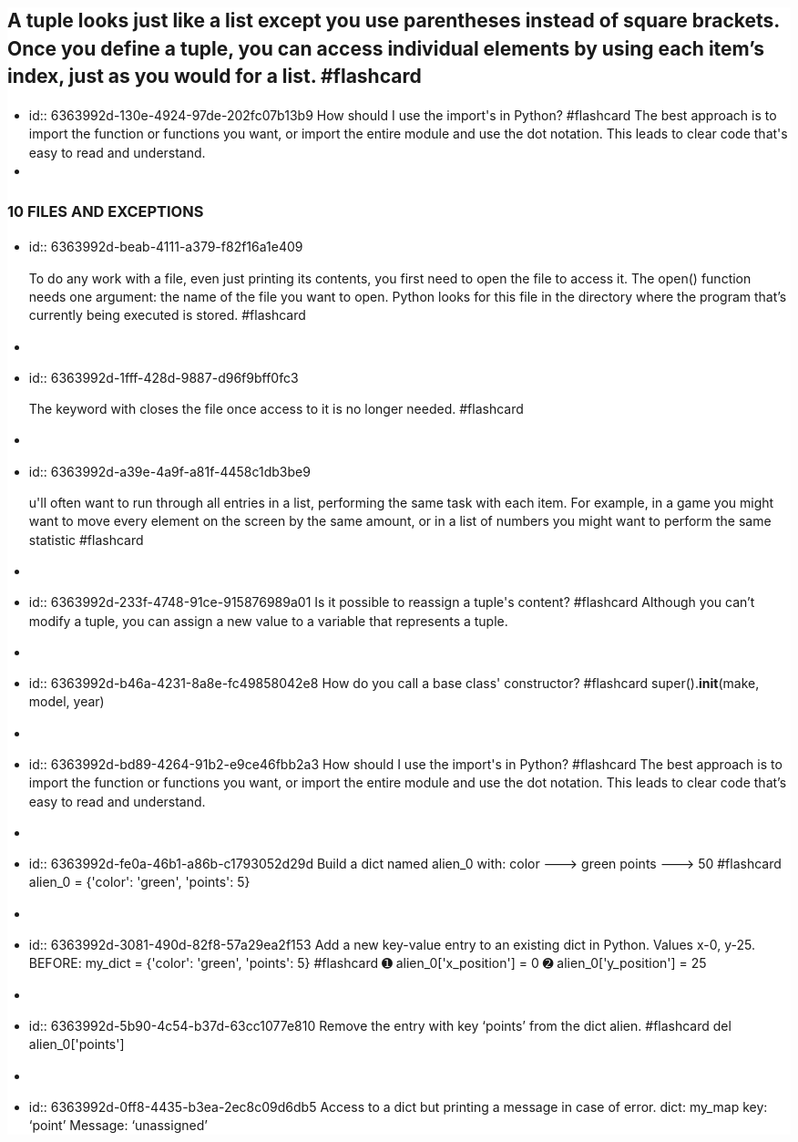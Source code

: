   A tuple looks just like a list except you use parentheses instead of square brackets. Once you define a tuple, you can access individual elements by using each item’s index, just as you would for a list. #flashcard
-
- id:: 6363992d-130e-4924-97de-202fc07b13b9
   How should I use the import's in Python? #flashcard 
    The best approach is to import the function or functions you want, or import the entire module and use the dot notation. This leads to clear code that's easy to read and understand.
-
### 10 FILES AND EXCEPTIONS
- id:: 6363992d-beab-4111-a379-f82f16a1e409
  
  To do any work with a file, even just printing its contents, you first need to open the file to access it. The open() function needs one argument: the name of the file you want to open. Python looks for this file in the directory where the program that’s currently being executed is stored. #flashcard
-
- id:: 6363992d-1fff-428d-9887-d96f9bff0fc3
  
  The keyword with closes the file once access to it is no longer needed. #flashcard
-
- id:: 6363992d-a39e-4a9f-a81f-4458c1db3be9
  
  u'll often want to run through all entries in a list, performing the same task with each item. For example, in a game you might want to move every element on the screen by the same amount, or in a list of numbers you might want to perform the same statistic #flashcard
-
- id:: 6363992d-233f-4748-91ce-915876989a01
   Is it possible to reassign a tuple's content? #flashcard 
    Although you can’t modify a tuple, you can assign a new value to a variable that represents a tuple.
-
- id:: 6363992d-b46a-4231-8a8e-fc49858042e8
   How do you call a base class' constructor? #flashcard 
    super().__init__(make, model, year)
-
- id:: 6363992d-bd89-4264-91b2-e9ce46fbb2a3
   How should I use the import's in Python? #flashcard 
    The best approach is to import the function or functions you want, or import the entire module and use the dot notation. This leads to clear code that’s easy to read and understand.
-
- id:: 6363992d-fe0a-46b1-a86b-c1793052d29d
   Build a dict named alien_0 with:
   color ---> green
   points ---> 50 #flashcard 
    alien_0 = {'color': 'green', 'points': 5}
-
- id:: 6363992d-3081-490d-82f8-57a29ea2f153
   Add a new key-value entry to an existing dict in Python.
   Values x-0, y-25.
   BEFORE:
   my_dict = {'color': 'green', 'points': 5} #flashcard 
    ➊ alien_0['x_position'] = 0
     ➋ alien_0['y_position'] = 25
-
- id:: 6363992d-5b90-4c54-b37d-63cc1077e810
   Remove the entry with key ‘points’ from the dict alien. #flashcard 
    del alien_0['points']
-
- id:: 6363992d-0ff8-4435-b3ea-2ec8c09d6db5
   Access to a dict but printing a message in case of error.
   dict: my_map
   key: ‘point’
   Message: ‘unassigned’